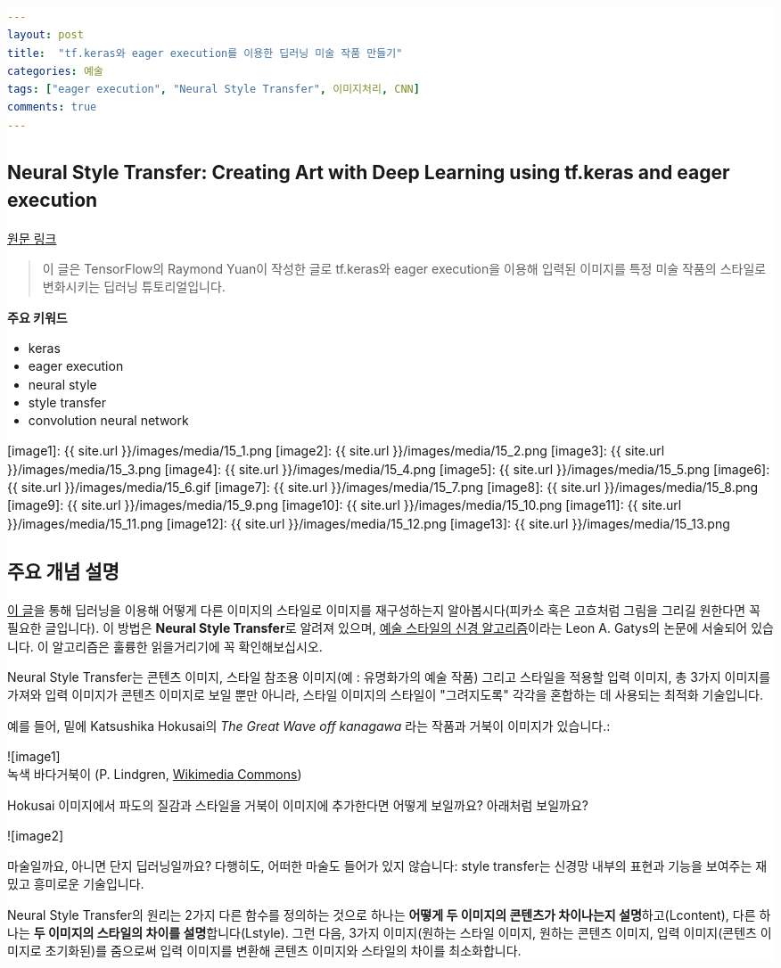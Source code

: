 ```yaml
---
layout: post
title:  "tf.keras와 eager execution를 이용한 딥러닝 미술 작품 만들기"
categories: 예술
tags: ["eager execution", "Neural Style Transfer", 이미지처리, CNN]
comments: true
---
```


## Neural Style Transfer: Creating Art with Deep Learning using tf.keras and eager execution

[원문 링크](https://medium.com/tensorflow/neural-style-transfer-creating-art-with-deep-learning-using-tf-keras-and-eager-execution-7d541ac31398)  
> 이 글은 TensorFlow의 Raymond Yuan이 작성한 글로 tf.keras와 eager execution을 이용해 입력된 이미지를 특정 미술 작품의 스타일로 변화시키는 딥러닝 튜토리얼입니다.  



**주요 키워드**  
* keras
* eager execution
* neural style
* style transfer
* convolution neural network


[//]: # (Image References)
[image1]: {{ site.url }}/images/media/15_1.png
[image2]: {{ site.url }}/images/media/15_2.png
[image3]: {{ site.url }}/images/media/15_3.png
[image4]: {{ site.url }}/images/media/15_4.png
[image5]: {{ site.url }}/images/media/15_5.png
[image6]: {{ site.url }}/images/media/15_6.gif
[image7]: {{ site.url }}/images/media/15_7.png
[image8]: {{ site.url }}/images/media/15_8.png
[image9]: {{ site.url }}/images/media/15_9.png
[image10]: {{ site.url }}/images/media/15_10.png
[image11]: {{ site.url }}/images/media/15_11.png
[image12]: {{ site.url }}/images/media/15_12.png
[image13]: {{ site.url }}/images/media/15_13.png  



## 주요 개념 설명
[이 글](https://colab.sandbox.google.com/github/tensorflow/models/blob/master/research/nst_blogpost/4_Neural_Style_Transfer_with_Eager_Execution.ipynb)을 통해 딥러닝을 이용해 어떻게 다른 이미지의 스타일로 이미지를 재구성하는지 알아봅시다(피카소 혹은 고흐처럼 그림을 그리길 원한다면 꼭 필요한 글입니다). 이 방법은 **Neural Style Transfer**로 알려져 있으며, [예술 스타일의 신경 알고리즘](https://arxiv.org/abs/1508.06576)이라는 Leon A. Gatys의 논문에 서술되어 있습니다. 이 알고리즘은 훌륭한 읽을거리기에 꼭 확인해보십시오.  

Neural Style Transfer는 콘텐츠 이미지, 스타일 참조용 이미지(예 : 유명화가의 예술 작품) 그리고 스타일을 적용할 입력 이미지, 총 3가지 이미지를 가져와 입력 이미지가 콘텐츠 이미지로 보일 뿐만 아니라, 스타일 이미지의 스타일이 "그려지도록" 각각을 혼합하는 데 사용되는 최적화 기술입니다.  

예를 들어, 밑에 Katsushika Hokusai의 *The Great Wave off kanagawa*
라는 작품과 거북이 이미지가 있습니다.:  

![image1]    
녹색 바다거북이 (P. Lindgren, [Wikimedia Commons](https://commons.wikimedia.org/wiki/File:Green_Sea_Turtle_grazing_seagrass.jpg))

Hokusai 이미지에서 파도의 질감과 스타일을 거북이 이미지에 추가한다면 어떻게 보일까요? 아래처럼 보일까요?

![image2]  

마술일까요, 아니면 단지 딥러닝일까요? 다행히도, 어떠한 마술도 들어가 있지 않습니다: style transfer는 신경망 내부의 표현과 기능을 보여주는 재밌고 흥미로운 기술입니다.  

Neural Style Transfer의 원리는 2가지 다른 함수를 정의하는 것으로 하나는 **어떻게 두 이미지의 콘텐츠가 차이나는지 설명**하고(Lcontent), 다른 하나는 **두 이미지의 스타일의 차이를 설명**합니다(Lstyle). 그런 다음, 3가지 이미지(원하는 스타일 이미지, 원하는 콘텐츠 이미지, 입력 이미지(콘텐츠 이미지로 초기화된)를 줌으로써 입력 이미지를 변환해 콘텐츠 이미지와 스타일의 차이를 최소화합니다.  
